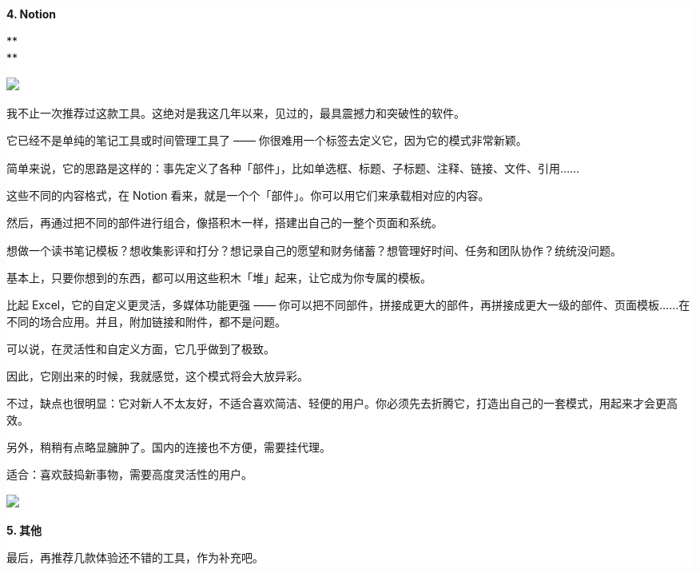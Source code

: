   

**4\. Notion**

**  
**

![](https://mmbiz.qpic.cn/mmbiz_png/yWXmuSFeCk3ia4hibjv7uBcEM86b8EZvnIP766GdBudDclYzINVbNicRJUE4Gf5vCmz7Vslq3VLeZZib1zyQ1Xrwyg/640?wx_fmt=png)

  

我不止一次推荐过这款工具。这绝对是我这几年以来，见过的，最具震撼力和突破性的软件。

  

它已经不是单纯的笔记工具或时间管理工具了 —— 你很难用一个标签去定义它，因为它的模式非常新颖。

  

简单来说，它的思路是这样的：事先定义了各种「部件」，比如单选框、标题、子标题、注释、链接、文件、引用……

  

这些不同的内容格式，在 Notion 看来，就是一个个「部件」。你可以用它们来承载相对应的内容。

  

然后，再通过把不同的部件进行组合，像搭积木一样，搭建出自己的一整个页面和系统。

  

想做一个读书笔记模板？想收集影评和打分？想记录自己的愿望和财务储蓄？想管理好时间、任务和团队协作？统统没问题。

  

基本上，只要你想到的东西，都可以用这些积木「堆」起来，让它成为你专属的模板。

  

比起 Excel，它的自定义更灵活，多媒体功能更强 ——
你可以把不同部件，拼接成更大的部件，再拼接成更大一级的部件、页面模板……在不同的场合应用。并且，附加链接和附件，都不是问题。

  

可以说，在灵活性和自定义方面，它几乎做到了极致。

  

因此，它刚出来的时候，我就感觉，这个模式将会大放异彩。

  

不过，缺点也很明显：它对新人不太友好，不适合喜欢简洁、轻便的用户。你必须先去折腾它，打造出自己的一套模式，用起来才会更高效。

  

另外，稍稍有点略显臃肿了。国内的连接也不方便，需要挂代理。

  

适合：喜欢鼓捣新事物，需要高度灵活性的用户。

  

![](https://mmbiz.qpic.cn/mmbiz_png/yWXmuSFeCk17IVGzCR5kha9El3FjkFq2uoRVAw1eAXtvqC3YJCMINAocOGEdvzWrRjH12AHQPT0ia39U5bJNhkg/640?wx_fmt=png)

  

**5\. 其他**

  

最后，再推荐几款体验还不错的工具，作为补充吧。

